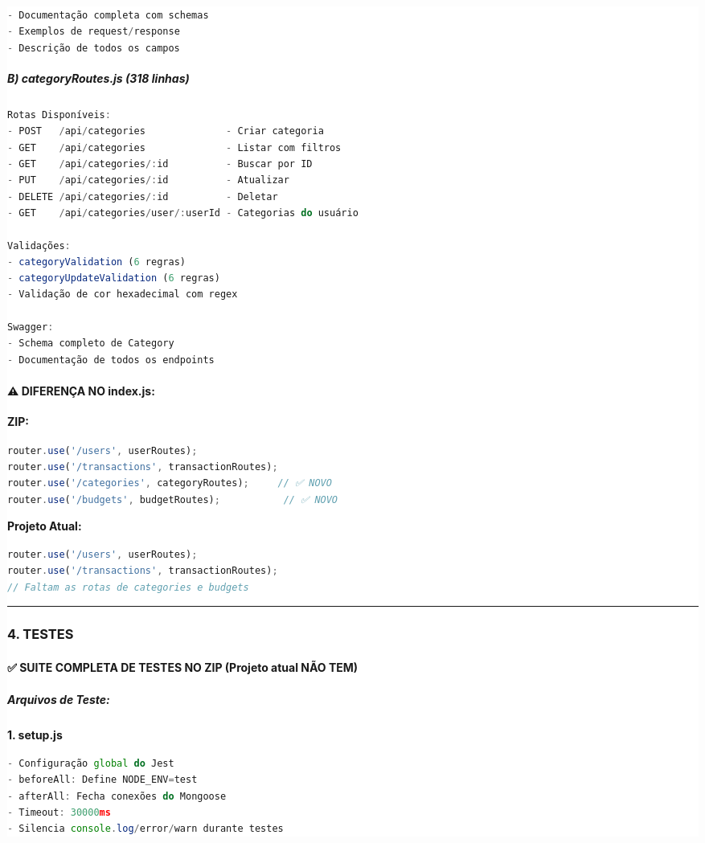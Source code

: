 ```javascript
- Documentação completa com schemas
- Exemplos de request/response
- Descrição de todos os campos
```

##### **B) categoryRoutes.js** (318 linhas)
```javascript
Rotas Disponíveis:
- POST   /api/categories              - Criar categoria
- GET    /api/categories              - Listar com filtros
- GET    /api/categories/:id          - Buscar por ID
- PUT    /api/categories/:id          - Atualizar
- DELETE /api/categories/:id          - Deletar
- GET    /api/categories/user/:userId - Categorias do usuário

Validações:
- categoryValidation (6 regras)
- categoryUpdateValidation (6 regras)
- Validação de cor hexadecimal com regex

Swagger:
- Schema completo de Category
- Documentação de todos os endpoints
```

#### ⚠️ **DIFERENÇA NO index.js:**

**ZIP:**
```javascript
router.use('/users', userRoutes);
router.use('/transactions', transactionRoutes);
router.use('/categories', categoryRoutes);     // ✅ NOVO
router.use('/budgets', budgetRoutes);           // ✅ NOVO
```

**Projeto Atual:**
```javascript
router.use('/users', userRoutes);
router.use('/transactions', transactionRoutes);
// Faltam as rotas de categories e budgets
```

---

### **4. TESTES**

#### ✅ **SUITE COMPLETA DE TESTES NO ZIP** (Projeto atual NÃO TEM)

##### **Arquivos de Teste:**

**1. setup.js**
```javascript
- Configuração global do Jest
- beforeAll: Define NODE_ENV=test
- afterAll: Fecha conexões do Mongoose
- Timeout: 30000ms
- Silencia console.log/error/warn durante testes
```
